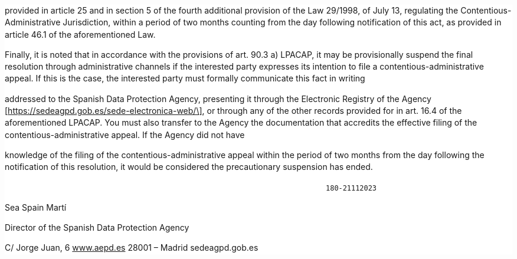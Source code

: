 provided in article 25 and in section 5 of the fourth additional provision of the
Law 29/1998, of July 13, regulating the Contentious-Administrative Jurisdiction,
within a period of two months counting from the day following notification of this act,
as provided in article 46.1 of the aforementioned Law.

Finally, it is noted that in accordance with the provisions of art. 90.3 a) LPACAP, it may be
provisionally suspend the final resolution through administrative channels if the interested party
expresses its intention to file a contentious-administrative appeal. If this is
the case, the interested party must formally communicate this fact in writing

addressed to the Spanish Data Protection Agency, presenting it through the
Electronic Registry of the Agency \[https://sedeagpd.gob.es/sede-electronica-web/\], or
through any of the other records provided for in art. 16.4 of the aforementioned
LPACAP. You must also transfer to the Agency the documentation that accredits the
effective filing of the contentious-administrative appeal. If the Agency did not have

knowledge of the filing of the contentious-administrative appeal within the period of
two months from the day following the notification of this resolution, it would be considered
the precautionary suspension has ended.

                                                                                180-21112023
Sea Spain Martí

Director of the Spanish Data Protection Agency

C/ Jorge Juan, 6 www.aepd.es
28001 – Madrid sedeagpd.gob.es

